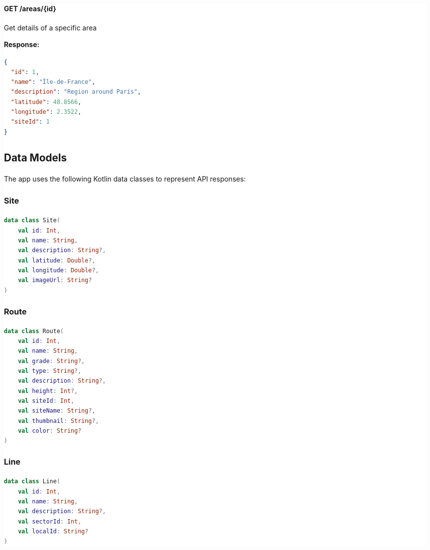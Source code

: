 #### GET /areas/{id}
Get details of a specific area

**Response:**
```json
{
  "id": 1,
  "name": "Île-de-France",
  "description": "Region around Paris",
  "latitude": 48.8566,
  "longitude": 2.3522,
  "siteId": 1
}
```

## Data Models

The app uses the following Kotlin data classes to represent API responses:

### Site
```kotlin
data class Site(
    val id: Int,
    val name: String,
    val description: String?,
    val latitude: Double?,
    val longitude: Double?,
    val imageUrl: String?
)
```

### Route
```kotlin
data class Route(
    val id: Int,
    val name: String,
    val grade: String?,
    val type: String?,
    val description: String?,
    val height: Int?,
    val siteId: Int,
    val siteName: String?,
    val thumbnail: String?,
    val color: String?
)
```

### Line
```kotlin
data class Line(
    val id: Int,
    val name: String,
    val description: String?,
    val sectorId: Int,
    val localId: String?
)
```
